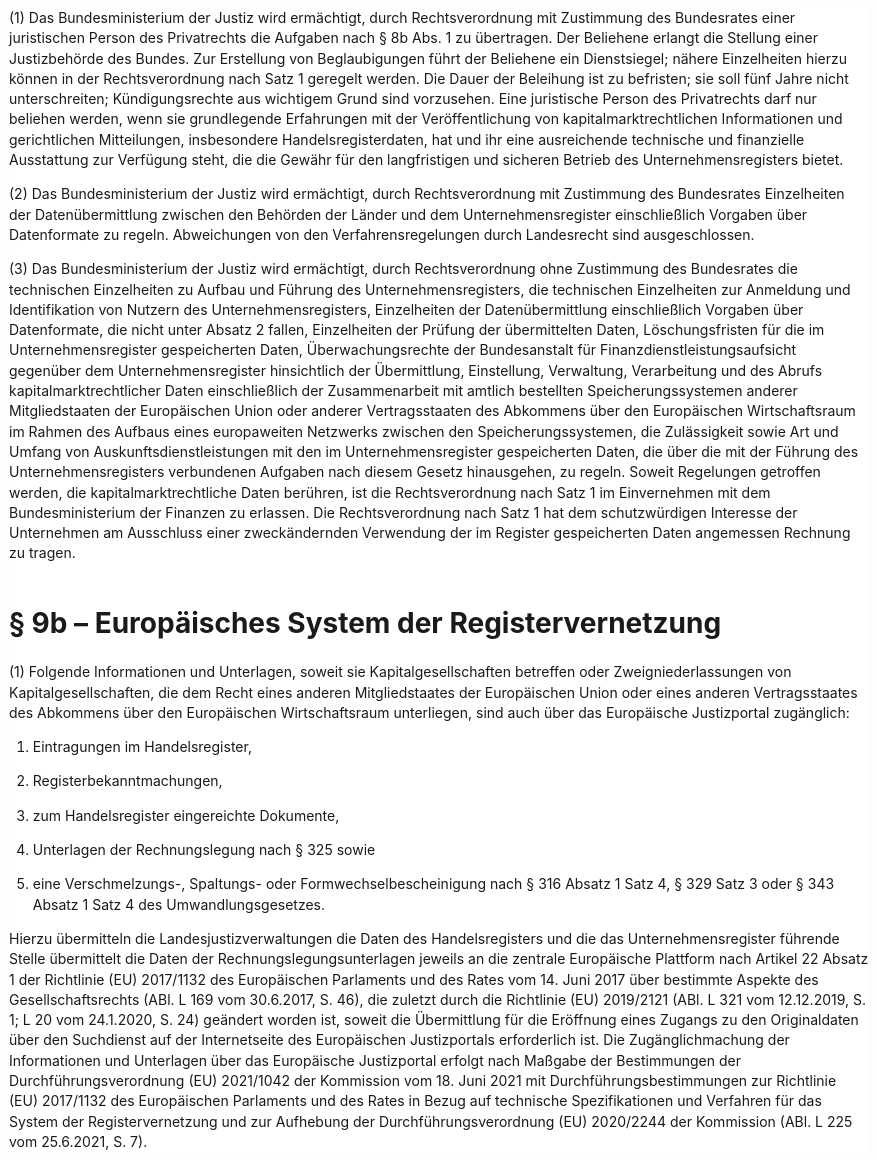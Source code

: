(1) Das Bundesministerium der Justiz wird ermächtigt, durch Rechtsverordnung mit Zustimmung des Bundesrates einer juristischen Person des Privatrechts die Aufgaben nach § 8b Abs. 1 zu übertragen. Der Beliehene erlangt die Stellung einer Justizbehörde des Bundes. Zur Erstellung von Beglaubigungen führt der Beliehene ein Dienstsiegel; nähere Einzelheiten hierzu können in der Rechtsverordnung nach Satz 1 geregelt werden. Die Dauer der Beleihung ist zu befristen; sie soll fünf Jahre nicht unterschreiten; Kündigungsrechte aus wichtigem Grund sind vorzusehen. Eine juristische Person des Privatrechts darf nur beliehen werden, wenn sie grundlegende Erfahrungen mit der Veröffentlichung von kapitalmarktrechtlichen Informationen und gerichtlichen Mitteilungen, insbesondere Handelsregisterdaten, hat und ihr eine ausreichende technische und finanzielle Ausstattung zur Verfügung steht, die die Gewähr für den langfristigen und sicheren Betrieb des Unternehmensregisters bietet.

(2) Das Bundesministerium der Justiz wird ermächtigt, durch Rechtsverordnung mit Zustimmung des Bundesrates Einzelheiten der Datenübermittlung zwischen den Behörden der Länder und dem Unternehmensregister einschließlich Vorgaben über Datenformate zu regeln. Abweichungen von den Verfahrensregelungen durch Landesrecht sind ausgeschlossen.

(3) Das Bundesministerium der Justiz wird ermächtigt, durch Rechtsverordnung ohne Zustimmung des Bundesrates die technischen Einzelheiten zu Aufbau und Führung des Unternehmensregisters, die technischen Einzelheiten zur Anmeldung und Identifikation von Nutzern des Unternehmensregisters, Einzelheiten der Datenübermittlung einschließlich Vorgaben über Datenformate, die nicht unter Absatz 2 fallen, Einzelheiten der Prüfung der übermittelten Daten, Löschungsfristen für die im Unternehmensregister gespeicherten Daten, Überwachungsrechte der Bundesanstalt für Finanzdienstleistungsaufsicht gegenüber dem Unternehmensregister hinsichtlich der Übermittlung, Einstellung, Verwaltung, Verarbeitung und des Abrufs kapitalmarktrechtlicher Daten einschließlich der Zusammenarbeit mit amtlich bestellten Speicherungssystemen anderer Mitgliedstaaten der Europäischen Union oder anderer Vertragsstaaten des Abkommens über den Europäischen Wirtschaftsraum im Rahmen des Aufbaus eines europaweiten Netzwerks zwischen den Speicherungssystemen, die Zulässigkeit sowie Art und Umfang von Auskunftsdienstleistungen mit den im Unternehmensregister gespeicherten Daten, die über die mit der Führung des Unternehmensregisters verbundenen Aufgaben nach diesem Gesetz hinausgehen, zu regeln. Soweit Regelungen getroffen werden, die kapitalmarktrechtliche Daten berühren, ist die Rechtsverordnung nach Satz 1 im Einvernehmen mit dem Bundesministerium der Finanzen zu erlassen. Die Rechtsverordnung nach Satz 1 hat dem schutzwürdigen Interesse der Unternehmen am Ausschluss einer zweckändernden Verwendung der im Register gespeicherten Daten angemessen Rechnung zu tragen.

# § 9b – Europäisches System der Registervernetzung

(1) Folgende Informationen und Unterlagen, soweit sie Kapitalgesellschaften betreffen oder Zweigniederlassungen von Kapitalgesellschaften, die dem Recht eines anderen Mitgliedstaates der Europäischen Union oder eines anderen Vertragsstaates des Abkommens über den Europäischen Wirtschaftsraum unterliegen, sind auch über das Europäische Justizportal zugänglich:

1. Eintragungen im Handelsregister,

2. Registerbekanntmachungen,

3. zum Handelsregister eingereichte Dokumente,

4. Unterlagen der Rechnungslegung nach § 325 sowie

5. eine Verschmelzungs-, Spaltungs- oder Formwechselbescheinigung nach § 316 Absatz 1 Satz 4, § 329 Satz 3 oder § 343 Absatz 1 Satz 4 des Umwandlungsgesetzes.

Hierzu übermitteln die Landesjustizverwaltungen die Daten des Handelsregisters und die das Unternehmensregister führende Stelle übermittelt die Daten der Rechnungslegungsunterlagen jeweils an die zentrale Europäische Plattform nach Artikel 22 Absatz 1 der Richtlinie (EU) 2017/1132 des Europäischen Parlaments und des Rates vom 14. Juni 2017 über bestimmte Aspekte des Gesellschaftsrechts (ABl. L 169 vom 30.6.2017, S. 46), die zuletzt durch die Richtlinie (EU) 2019/2121 (ABl. L 321 vom 12.12.2019, S. 1; L 20 vom 24.1.2020, S. 24) geändert worden ist, soweit die Übermittlung für die Eröffnung eines Zugangs zu den Originaldaten über den Suchdienst auf der Internetseite des Europäischen Justizportals erforderlich ist. Die Zugänglichmachung der Informationen und Unterlagen über das Europäische Justizportal erfolgt nach Maßgabe der Bestimmungen der Durchführungsverordnung (EU) 2021/1042 der Kommission vom 18. Juni 2021 mit Durchführungsbestimmungen zur Richtlinie (EU) 2017/1132 des Europäischen Parlaments und des Rates in Bezug auf technische Spezifikationen und Verfahren für das System der Registervernetzung und zur Aufhebung der Durchführungsverordnung (EU) 2020/2244 der Kommission (ABl. L 225 vom 25.6.2021, S. 7).
